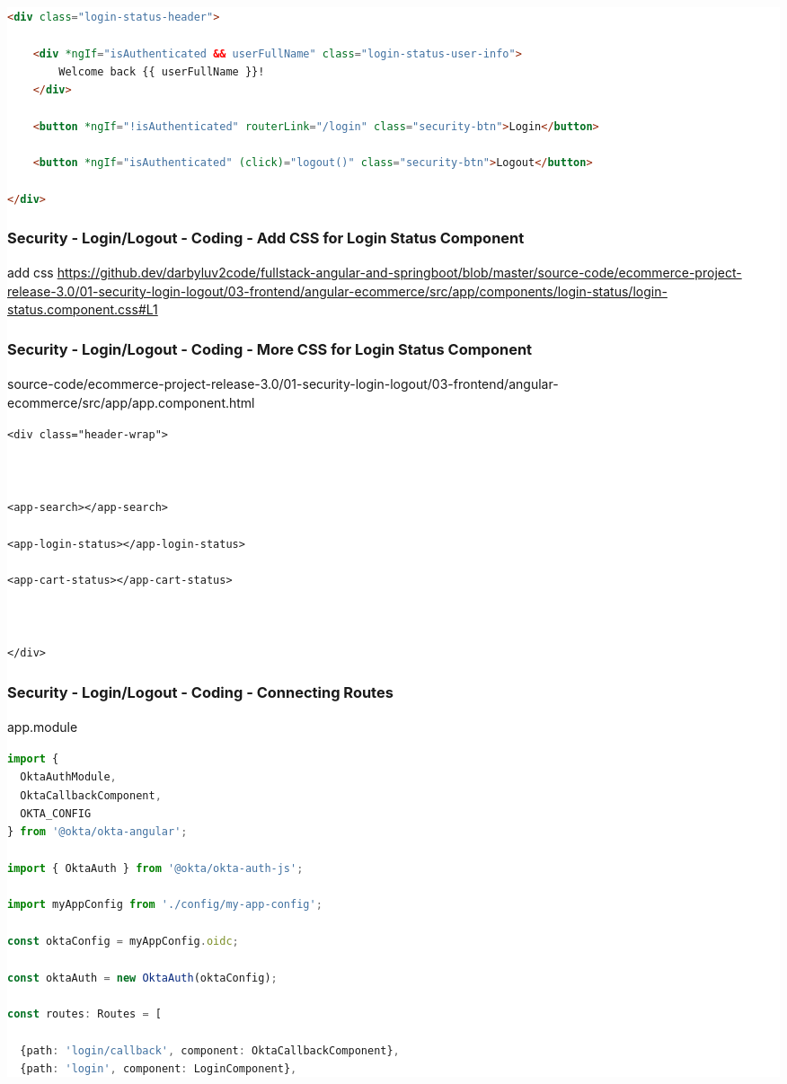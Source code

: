 ```html
<div class="login-status-header">

    <div *ngIf="isAuthenticated && userFullName" class="login-status-user-info">
        Welcome back {{ userFullName }}!
    </div>

    <button *ngIf="!isAuthenticated" routerLink="/login" class="security-btn">Login</button>

    <button *ngIf="isAuthenticated" (click)="logout()" class="security-btn">Logout</button>

</div>
```

### Security - Login/Logout - Coding - Add CSS for Login Status Component
add css
https://github.dev/darbyluv2code/fullstack-angular-and-springboot/blob/master/source-code/ecommerce-project-release-3.0/01-security-login-logout/03-frontend/angular-ecommerce/src/app/components/login-status/login-status.component.css#L1


### Security - Login/Logout - Coding - More CSS for Login Status Component
source-code/ecommerce-project-release-3.0/01-security-login-logout/03-frontend/angular-ecommerce/src/app/app.component.html
```
<div class="header-wrap">

  

<app-search></app-search>

<app-login-status></app-login-status>

<app-cart-status></app-cart-status>

  

</div>
```


### Security - Login/Logout - Coding - Connecting Routes
app.module

```typescript
import {
  OktaAuthModule,
  OktaCallbackComponent,
  OKTA_CONFIG 
} from '@okta/okta-angular';

import { OktaAuth } from '@okta/okta-auth-js';

import myAppConfig from './config/my-app-config';

const oktaConfig = myAppConfig.oidc;

const oktaAuth = new OktaAuth(oktaConfig);

const routes: Routes = [

  {path: 'login/callback', component: OktaCallbackComponent},
  {path: 'login', component: LoginComponent},
```